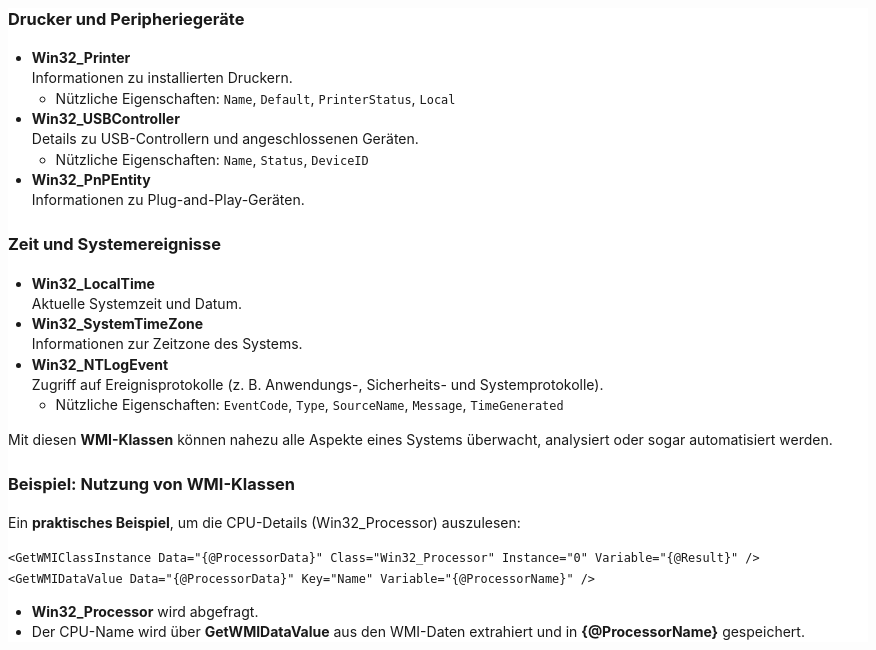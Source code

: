 ### Drucker und Peripheriegeräte

*   **Win32\_Printer**  
    Informationen zu installierten Druckern.
    *   Nützliche Eigenschaften: `Name`, `Default`, `PrinterStatus`, `Local`
*   **Win32\_USBController**  
    Details zu USB-Controllern und angeschlossenen Geräten.
    *   Nützliche Eigenschaften: `Name`, `Status`, `DeviceID`
*   **Win32\_PnPEntity**  
    Informationen zu Plug-and-Play-Geräten.

### Zeit und Systemereignisse

*   **Win32\_LocalTime**  
    Aktuelle Systemzeit und Datum.
*   **Win32\_SystemTimeZone**  
    Informationen zur Zeitzone des Systems.
*   **Win32\_NTLogEvent**  
    Zugriff auf Ereignisprotokolle (z. B. Anwendungs-, Sicherheits- und Systemprotokolle).
    *   Nützliche Eigenschaften: `EventCode`, `Type`, `SourceName`, `Message`, `TimeGenerated`

Mit diesen **WMI-Klassen** können nahezu alle Aspekte eines Systems überwacht, analysiert oder sogar automatisiert werden.

### Beispiel: Nutzung von WMI-Klassen

Ein **praktisches Beispiel**, um die CPU-Details (Win32\_Processor) auszulesen:

```text-x-trilium-auto
<GetWMIClassInstance Data="{@ProcessorData}" Class="Win32_Processor" Instance="0" Variable="{@Result}" />
<GetWMIDataValue Data="{@ProcessorData}" Key="Name" Variable="{@ProcessorName}" />
```

*   **Win32\_Processor** wird abgefragt.
*   Der CPU-Name wird über **GetWMIDataValue** aus den WMI-Daten extrahiert und in **{@ProcessorName}** gespeichert.
